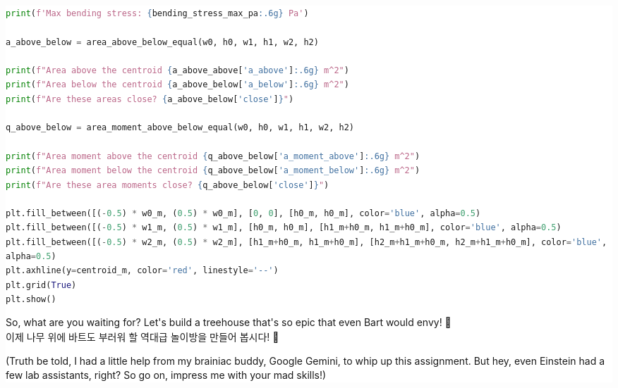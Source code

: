 ```python
print(f'Max bending stress: {bending_stress_max_pa:.6g} Pa')

a_above_below = area_above_below_equal(w0, h0, w1, h1, w2, h2)

print(f"Area above the centroid {a_above_above['a_above']:.6g} m^2")
print(f"Area below the centroid {a_above_below['a_below']:.6g} m^2")
print(f"Are these areas close? {a_above_below['close']}")

q_above_below = area_moment_above_below_equal(w0, h0, w1, h1, w2, h2)

print(f"Area moment above the centroid {q_above_below['a_moment_above']:.6g} m^2")
print(f"Area moment below the centroid {q_above_below['a_moment_below']:.6g} m^2")
print(f"Are these area moments close? {q_above_below['close']}")

plt.fill_between([(-0.5) * w0_m, (0.5) * w0_m], [0, 0], [h0_m, h0_m], color='blue', alpha=0.5)
plt.fill_between([(-0.5) * w1_m, (0.5) * w1_m], [h0_m, h0_m], [h1_m+h0_m, h1_m+h0_m], color='blue', alpha=0.5)
plt.fill_between([(-0.5) * w2_m, (0.5) * w2_m], [h1_m+h0_m, h1_m+h0_m], [h2_m+h1_m+h0_m, h2_m+h1_m+h0_m], color='blue', alpha=0.5)
plt.axhline(y=centroid_m, color='red', linestyle='--')
plt.grid(True)
plt.show()
```

 So, what are you waiting for? Let's build a treehouse that's so epic that even Bart would envy! 🍕<br>이제 나무 위에 바트도 부러워 할 역대급 놀이방을 만들어 봅시다! 🍕


(Truth be told, I had a little help from my brainiac buddy, Google Gemini, to whip up this assignment. But hey, even Einstein had a few lab assistants, right? So go on, impress me with your mad skills!)

